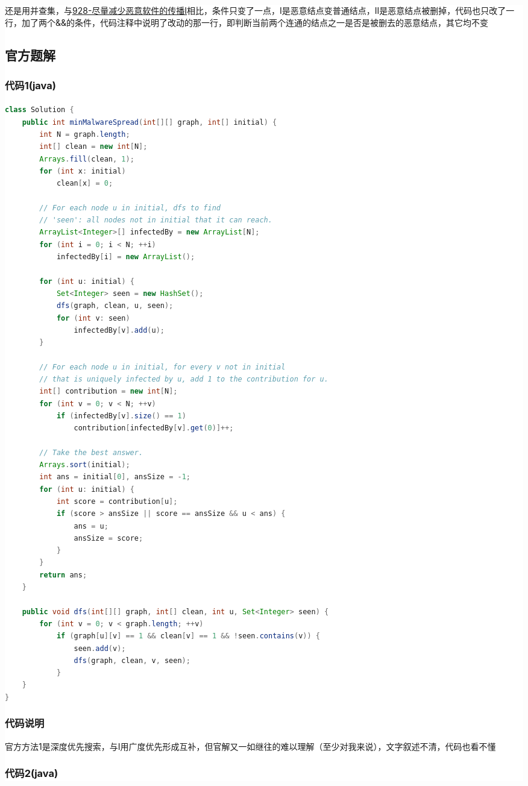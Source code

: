 还是用并查集，与[928-尽量减少恶意软件的传播I](https://github.com/zhangxinren1989/leetcode-letscode/blob/main/column/daily-task/2024/04/0416-924-%E5%B0%BD%E9%87%8F%E5%87%8F%E5%B0%91%E6%81%B6%E6%84%8F%E8%BD%AF%E4%BB%B6%E7%9A%84%E4%BC%A0%E6%92%AD..md)相比，条件只变了一点，I是恶意结点变普通结点，II是恶意结点被删掉，代码也只改了一行，加了两个&&的条件，代码注释中说明了改动的那一行，即判断当前两个连通的结点之一是否是被删去的恶意结点，其它均不变
## 官方题解
### 代码1(java)
```java
class Solution {
    public int minMalwareSpread(int[][] graph, int[] initial) {
        int N = graph.length;
        int[] clean = new int[N];
        Arrays.fill(clean, 1);
        for (int x: initial)
            clean[x] = 0;

        // For each node u in initial, dfs to find
        // 'seen': all nodes not in initial that it can reach.
        ArrayList<Integer>[] infectedBy = new ArrayList[N];
        for (int i = 0; i < N; ++i)
            infectedBy[i] = new ArrayList();

        for (int u: initial) {
            Set<Integer> seen = new HashSet();
            dfs(graph, clean, u, seen);
            for (int v: seen)
                infectedBy[v].add(u);
        }

        // For each node u in initial, for every v not in initial
        // that is uniquely infected by u, add 1 to the contribution for u.
        int[] contribution = new int[N];
        for (int v = 0; v < N; ++v)
            if (infectedBy[v].size() == 1)
                contribution[infectedBy[v].get(0)]++;

        // Take the best answer.
        Arrays.sort(initial);
        int ans = initial[0], ansSize = -1;
        for (int u: initial) {
            int score = contribution[u];
            if (score > ansSize || score == ansSize && u < ans) {
                ans = u;
                ansSize = score;
            }
        }
        return ans;
    }

    public void dfs(int[][] graph, int[] clean, int u, Set<Integer> seen) {
        for (int v = 0; v < graph.length; ++v)
            if (graph[u][v] == 1 && clean[v] == 1 && !seen.contains(v)) {
                seen.add(v);
                dfs(graph, clean, v, seen);
            }
    }
}
```
### 代码说明
官方方法1是深度优先搜索，与I用广度优先形成互补，但官解又一如继往的难以理解（至少对我来说），文字叙述不清，代码也看不懂
### 代码2(java)
```java
```